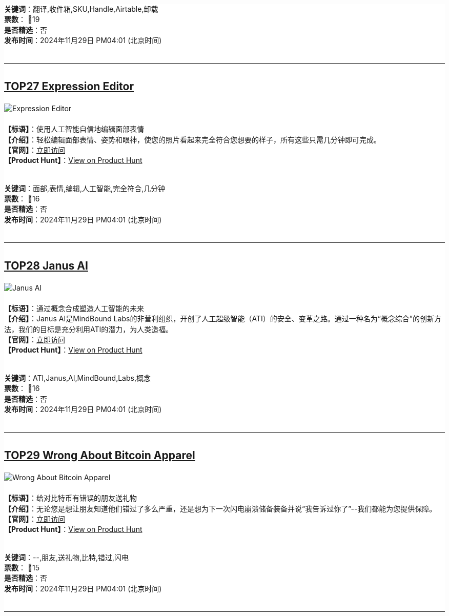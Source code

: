 **关键词**：翻译,收件箱,SKU,Handle,Airtable,卸载<br />
**票数**： 🔺19<br />
**是否精选**：否<br />
**发布时间**：2024年11月29日 PM04:01 (北京时间)<br /><br />

---

## [TOP27    Expression Editor](https://www.producthunt.com/posts/expression-editor)
![Expression Editor](https://ph-files.imgix.net/7c2650db-0f14-4ba9-b2c5-ffc0787ad243.png?auto=format&fit=crop&frame=1&h=512&w=1024)<br /><br />
**【标语】**：使用人工智能自信地编辑面部表情<br />
**【介绍】**：轻松编辑面部表情、姿势和眼神，使您的照片看起来完全符合您想要的样子，所有这些只需几分钟即可完成。<br />
**【官网】**：[立即访问](https://www.producthunt.com/r/5ZLVPCXZACUQ3T)<br />
**【Product Hunt】**：[View on Product Hunt](https://www.producthunt.com/posts/expression-editor)<br /><br />

**关键词**：面部,表情,编辑,人工智能,完全符合,几分钟<br />
**票数**： 🔺16<br />
**是否精选**：否<br />
**发布时间**：2024年11月29日 PM04:01 (北京时间)<br /><br />

---

## [TOP28    Janus AI](https://www.producthunt.com/posts/janus-ai)
![Janus AI](https://ph-files.imgix.net/0ffaaf1f-f91a-47f0-b7ab-07ead60699c4.png?auto=format&fit=crop&frame=1&h=512&w=1024)<br /><br />
**【标语】**：通过概念合成塑造人工智能的未来<br />
**【介绍】**：Janus AI是MindBound Labs的非营利组织，开创了人工超级智能（ATI）的安全、变革之路。通过一种名为“概念综合”的创新方法，我们的目标是充分利用ATI的潜力，为人类造福。<br />
**【官网】**：[立即访问](https://www.producthunt.com/r/KCES5H2MHR23WA)<br />
**【Product Hunt】**：[View on Product Hunt](https://www.producthunt.com/posts/janus-ai)<br /><br />

**关键词**：ATI,Janus,AI,MindBound,Labs,概念<br />
**票数**： 🔺16<br />
**是否精选**：否<br />
**发布时间**：2024年11月29日 PM04:01 (北京时间)<br /><br />

---

## [TOP29    Wrong About Bitcoin Apparel](https://www.producthunt.com/posts/wrong-about-bitcoin-apparel)
![Wrong About Bitcoin Apparel](https://ph-files.imgix.net/a76b5efc-68ea-4bc3-9af9-5275740dca04.webp?auto=format&fit=crop&frame=1&h=512&w=1024)<br /><br />
**【标语】**：给对比特币有错误的朋友送礼物<br />
**【介绍】**：无论您是想让朋友知道他们错过了多么严重，还是想为下一次闪电崩溃储备装备并说“我告诉过你了”--我们都能为您提供保障。<br />
**【官网】**：[立即访问](https://www.producthunt.com/r/JXG4KOULAJ6UYJ)<br />
**【Product Hunt】**：[View on Product Hunt](https://www.producthunt.com/posts/wrong-about-bitcoin-apparel)<br /><br />

**关键词**：--,朋友,送礼物,比特,错过,闪电<br />
**票数**： 🔺15<br />
**是否精选**：否<br />
**发布时间**：2024年11月29日 PM04:01 (北京时间)<br /><br />

---